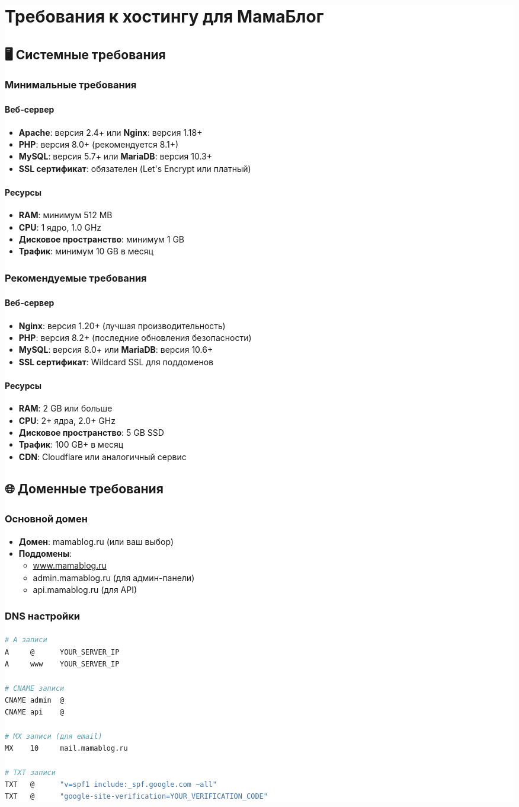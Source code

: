 # Требования к хостингу для МамаБлог

## 🖥️ Системные требования

### Минимальные требования

#### Веб-сервер
- **Apache**: версия 2.4+ или **Nginx**: версия 1.18+
- **PHP**: версия 8.0+ (рекомендуется 8.1+)
- **MySQL**: версия 5.7+ или **MariaDB**: версия 10.3+
- **SSL сертификат**: обязателен (Let's Encrypt или платный)

#### Ресурсы
- **RAM**: минимум 512 MB
- **CPU**: 1 ядро, 1.0 GHz
- **Дисковое пространство**: минимум 1 GB
- **Трафик**: минимум 10 GB в месяц

### Рекомендуемые требования

#### Веб-сервер
- **Nginx**: версия 1.20+ (лучшая производительность)
- **PHP**: версия 8.2+ (последние обновления безопасности)
- **MySQL**: версия 8.0+ или **MariaDB**: версия 10.6+
- **SSL сертификат**: Wildcard SSL для поддоменов

#### Ресурсы
- **RAM**: 2 GB или больше
- **CPU**: 2+ ядра, 2.0+ GHz
- **Дисковое пространство**: 5 GB SSD
- **Трафик**: 100 GB+ в месяц
- **CDN**: Cloudflare или аналогичный сервис

## 🌐 Доменные требования

### Основной домен
- **Домен**: mamablog.ru (или ваш выбор)
- **Поддомены**: 
  - www.mamablog.ru
  - admin.mamablog.ru (для админ-панели)
  - api.mamablog.ru (для API)

### DNS настройки
```bash
# A записи
A     @      YOUR_SERVER_IP
A     www    YOUR_SERVER_IP

# CNAME записи
CNAME admin  @
CNAME api    @

# MX записи (для email)
MX    10     mail.mamablog.ru

# TXT записи
TXT   @      "v=spf1 include:_spf.google.com ~all"
TXT   @      "google-site-verification=YOUR_VERIFICATION_CODE"
```
